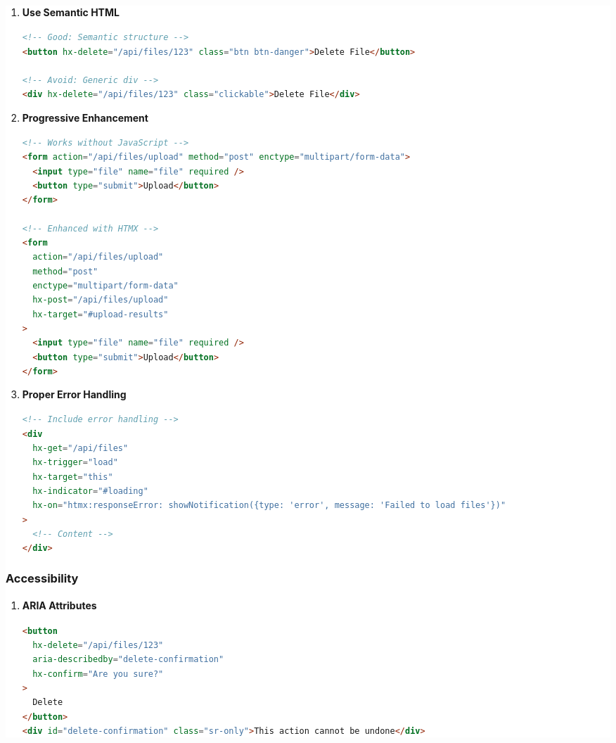 1. **Use Semantic HTML**

   ```html
   <!-- Good: Semantic structure -->
   <button hx-delete="/api/files/123" class="btn btn-danger">Delete File</button>

   <!-- Avoid: Generic div -->
   <div hx-delete="/api/files/123" class="clickable">Delete File</div>
   ```

2. **Progressive Enhancement**

   ```html
   <!-- Works without JavaScript -->
   <form action="/api/files/upload" method="post" enctype="multipart/form-data">
     <input type="file" name="file" required />
     <button type="submit">Upload</button>
   </form>

   <!-- Enhanced with HTMX -->
   <form
     action="/api/files/upload"
     method="post"
     enctype="multipart/form-data"
     hx-post="/api/files/upload"
     hx-target="#upload-results"
   >
     <input type="file" name="file" required />
     <button type="submit">Upload</button>
   </form>
   ```

3. **Proper Error Handling**
   ```html
   <!-- Include error handling -->
   <div
     hx-get="/api/files"
     hx-trigger="load"
     hx-target="this"
     hx-indicator="#loading"
     hx-on="htmx:responseError: showNotification({type: 'error', message: 'Failed to load files'})"
   >
     <!-- Content -->
   </div>
   ```

### **Accessibility**

1. **ARIA Attributes**

   ```html
   <button
     hx-delete="/api/files/123"
     aria-describedby="delete-confirmation"
     hx-confirm="Are you sure?"
   >
     Delete
   </button>
   <div id="delete-confirmation" class="sr-only">This action cannot be undone</div>
   ```

